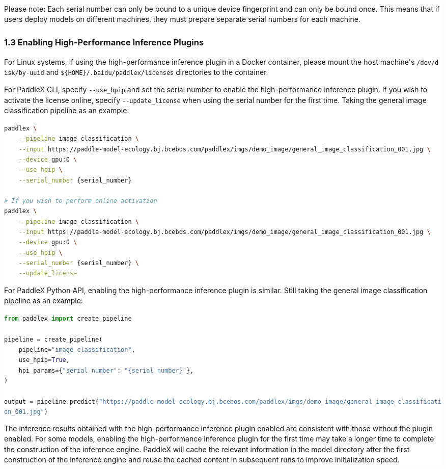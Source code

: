 Please note: Each serial number can only be bound to a unique device fingerprint and can only be bound once. This means that if users deploy models on different machines, they must prepare separate serial numbers for each machine.

### 1.3 Enabling High-Performance Inference Plugins

For Linux systems, if using the high-performance inference plugin in a Docker container, please mount the host machine's `/dev/disk/by-uuid` and `${HOME}/.baidu/paddlex/licenses` directories to the container.

For PaddleX CLI, specify `--use_hpip` and set the serial number to enable the high-performance inference plugin. If you wish to activate the license online, specify `--update_license` when using the serial number for the first time. Taking the general image classification pipeline as an example:

```bash
paddlex \
    --pipeline image_classification \
    --input https://paddle-model-ecology.bj.bcebos.com/paddlex/imgs/demo_image/general_image_classification_001.jpg \
    --device gpu:0 \
    --use_hpip \
    --serial_number {serial_number}

# If you wish to perform online activation
paddlex \
    --pipeline image_classification \
    --input https://paddle-model-ecology.bj.bcebos.com/paddlex/imgs/demo_image/general_image_classification_001.jpg \
    --device gpu:0 \
    --use_hpip \
    --serial_number {serial_number} \
    --update_license
```

For PaddleX Python API, enabling the high-performance inference plugin is similar. Still taking the general image classification pipeline as an example:

```python
from paddlex import create_pipeline

pipeline = create_pipeline(
    pipeline="image_classification",
    use_hpip=True,
    hpi_params={"serial_number": "{serial_number}"},
)

output = pipeline.predict("https://paddle-model-ecology.bj.bcebos.com/paddlex/imgs/demo_image/general_image_classification_001.jpg")
```

The inference results obtained with the high-performance inference plugin enabled are consistent with those without the plugin enabled. For some models, enabling the high-performance inference plugin for the first time may take a longer time to complete the construction of the inference engine. PaddleX will cache the relevant information in the model directory after the first construction of the inference engine and reuse the cached content in subsequent runs to improve initialization speed.
